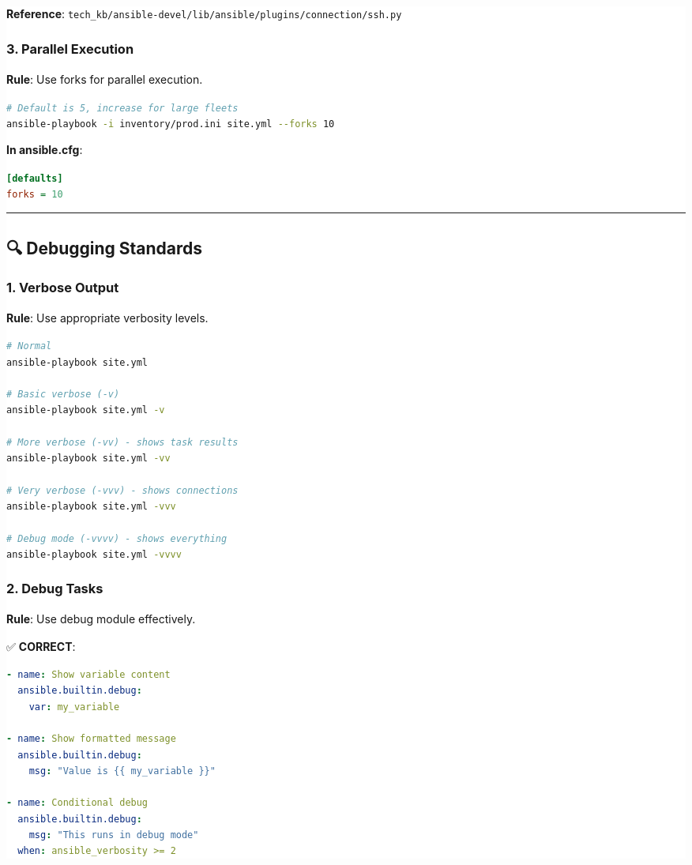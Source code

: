 **Reference**: `tech_kb/ansible-devel/lib/ansible/plugins/connection/ssh.py`

### 3. Parallel Execution

**Rule**: Use forks for parallel execution.

```bash
# Default is 5, increase for large fleets
ansible-playbook -i inventory/prod.ini site.yml --forks 10
```

**In ansible.cfg**:
```ini
[defaults]
forks = 10
```

---

## 🔍 Debugging Standards

### 1. Verbose Output

**Rule**: Use appropriate verbosity levels.

```bash
# Normal
ansible-playbook site.yml

# Basic verbose (-v)
ansible-playbook site.yml -v

# More verbose (-vv) - shows task results
ansible-playbook site.yml -vv

# Very verbose (-vvv) - shows connections
ansible-playbook site.yml -vvv

# Debug mode (-vvvv) - shows everything
ansible-playbook site.yml -vvvv
```

### 2. Debug Tasks

**Rule**: Use debug module effectively.

✅ **CORRECT**:
```yaml
- name: Show variable content
  ansible.builtin.debug:
    var: my_variable
    
- name: Show formatted message
  ansible.builtin.debug:
    msg: "Value is {{ my_variable }}"
    
- name: Conditional debug
  ansible.builtin.debug:
    msg: "This runs in debug mode"
  when: ansible_verbosity >= 2
```
